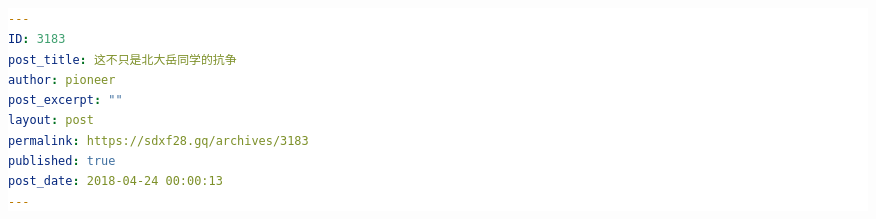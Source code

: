 ```yaml
---
ID: 3183
post_title: 这不只是北大岳同学的抗争
author: pioneer
post_excerpt: ""
layout: post
permalink: https://sdxf28.gq/archives/3183
published: true
post_date: 2018-04-24 00:00:13
---
```

